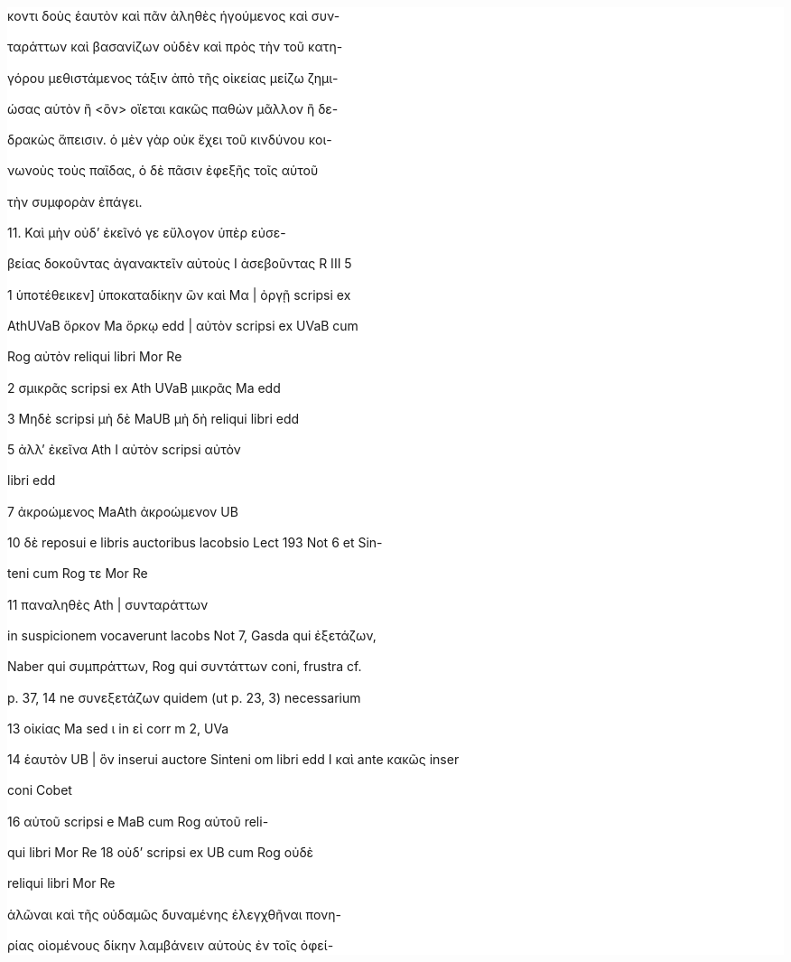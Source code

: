 κοντι δοὺς ἑαυτὸν καὶ πᾶν ἀληθὲς ἡγούμενος καὶ συν-

ταράττων καὶ βασανίζων οὐδὲν καὶ πρὸς τὴν τοῦ κατη-

γόρου μεθιστάμενος τάξιν ἀπὸ τῆς οἰκείας μείζω ζημι-

ώσας αὑτὸν ἢ &lt;ὃν&gt; οἴεται κακῶς παθὼν μᾶλλον ἢ δε-

δρακὼς ἄπεισιν. ὁ μὲν γὰρ οὐκ ἔχει τοῦ κινδύνου κοι- <lb n="15"/>

νωνοὺς τοὺς παῖδας, ὁ δὲ πᾶσιν ἐφεξῆς τοῖς αὑτοῦ

τὴν συμφορὰν ἐπάγει.</p>

<p>11. Καὶ μὴν οὐδ’ ἐκεῖνό γε εὔλογον ὑπὲρ εὐσε-

βείας δοκοῦντας ἀγανακτεῖν αὐτοὺς Ι ἀσεβοῦντας <note type="marginal">R III 5</note>

<note type="footnote">1 ὑποτέθεικεν] ὑποκαταδίκην ὢν καὶ Μα | ὀργῇ scripsi ex

AthUVaB ὅρκον Ma ὅρκῳ edd | αὐτὸν scripsi ex UVaB cum

Rog αὐτὸν reliqui libri Mor Re

2 σμικρᾶς scripsi ex Ath UVaB μικρᾶς Ma edd

3 Μηδὲ scripsi μὴ δὲ MaUB μὴ δὴ reliqui libri edd

5 ἀλλ’ ἐκεῖνα Ath Ι αὐτὸν scripsi αὐτὸν

libri edd

7 ἀκροώμενος MaAth ἀκροώμενον UB

10 δὲ reposui e libris auctoribus lacobsio Lect 193 Not 6 et Sin-

teni cum Rog τε Mor Re

11 παναληθὲς Ath | συνταράττων

in suspicionem vocaverunt lacobs Not 7, Gasda qui ἐξετάζων,

Naber qui συμπράττων, Rog qui συντάττων coni, frustra cf.

p. 37, 14 ne συνεξετάζων quidem (ut p. 23, 3) necessarium

13 οἰκίας Ma sed ι in εἰ corr m 2, UVa

14 ἑαυτὸν UB | ὃν inserui auctore Sinteni om libri edd Ι καὶ ante κακῶς inser

coni Cobet

16 αὐτοῦ scripsi e MaB cum Rog αὐτοῦ reli-

qui libri Mor Re 18 οὐδ’ scripsi ex UB cum Rog οὐδὲ

reliqui libri Mor Re</note>



<pb n="20"/>

ἁλῶναι καὶ τῆς οὐδαμῶς δυναμένης ἐλεγχθῆναι πονη-

ρίας οἰομένους δίκην λαμβάνειν αὐτοὺς ἐν τοῖς ὀφεί-
